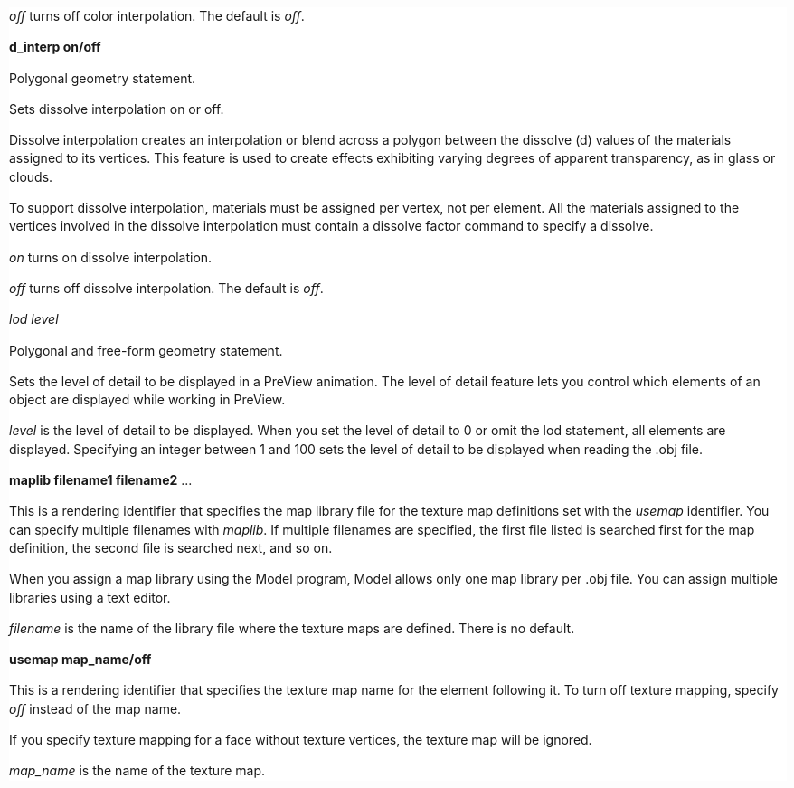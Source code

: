*off* turns off color interpolation. The default is *off*.

**d_interp on/off**

Polygonal geometry statement.

Sets dissolve interpolation on or off.

Dissolve interpolation creates an interpolation or blend across a
polygon between the dissolve (d) values of the materials assigned
to its vertices. This feature is used to create effects exhibiting
varying degrees of apparent transparency, as in glass or clouds.

To support dissolve interpolation, materials must be assigned per
vertex, not per element. All the materials assigned to the vertices
involved in the dissolve interpolation must contain a dissolve
factor command to specify a dissolve.

*on* turns on dissolve interpolation.

*off* turns off dissolve interpolation. The default is *off*.

*lod level*

Polygonal and free-form geometry statement.

Sets the level of detail to be displayed in a PreView animation.
The level of detail feature lets you control which elements of an
object are displayed while working in PreView.

*level* is the level of detail to be displayed. When you set the
level of detail to 0 or omit the lod statement, all elements are
displayed.  Specifying an integer between 1 and 100 sets the level
of detail to be displayed when reading the .obj file.

**maplib filename1 filename2** ...

This is a rendering identifier that specifies the map library file
for the texture map definitions set with the *usemap* identifier. You
can specify multiple filenames with *maplib*. If multiple filenames
are specified, the first file listed is searched first for the map
definition, the second file is searched next, and so on.

When you assign a map library using the Model program, Model allows
only one map library per .obj file. You can assign multiple
libraries using a text editor.

*filename* is the name of the library file where the texture maps are
defined. There is no default.

**usemap map_name/off**

This is a rendering identifier that specifies the texture map name
for the element following it. To turn off texture mapping, specify
*off* instead of the map name.

If you specify texture mapping for a face without texture vertices,
the texture map will be ignored.

*map_name* is the name of the texture map.
